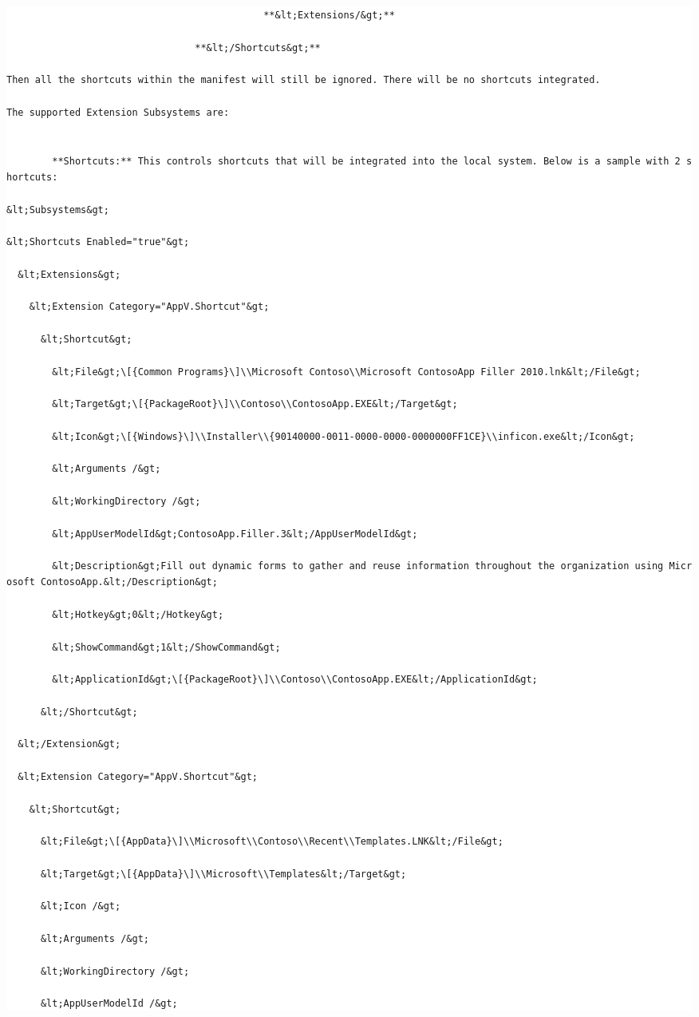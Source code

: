                                                  **&lt;Extensions/&gt;**

                                     **&lt;/Shortcuts&gt;**

    Then all the shortcuts within the manifest will still be ignored. There will be no shortcuts integrated.

    The supported Extension Subsystems are:

    
            **Shortcuts:** This controls shortcuts that will be integrated into the local system. Below is a sample with 2 shortcuts:

    &lt;Subsystems&gt;

    &lt;Shortcuts Enabled="true"&gt;

      &lt;Extensions&gt;

        &lt;Extension Category="AppV.Shortcut"&gt;

          &lt;Shortcut&gt;

            &lt;File&gt;\[{Common Programs}\]\\Microsoft Contoso\\Microsoft ContosoApp Filler 2010.lnk&lt;/File&gt;

            &lt;Target&gt;\[{PackageRoot}\]\\Contoso\\ContosoApp.EXE&lt;/Target&gt;

            &lt;Icon&gt;\[{Windows}\]\\Installer\\{90140000-0011-0000-0000-0000000FF1CE}\\inficon.exe&lt;/Icon&gt;

            &lt;Arguments /&gt;

            &lt;WorkingDirectory /&gt;

            &lt;AppUserModelId&gt;ContosoApp.Filler.3&lt;/AppUserModelId&gt;

            &lt;Description&gt;Fill out dynamic forms to gather and reuse information throughout the organization using Microsoft ContosoApp.&lt;/Description&gt;

            &lt;Hotkey&gt;0&lt;/Hotkey&gt;

            &lt;ShowCommand&gt;1&lt;/ShowCommand&gt;

            &lt;ApplicationId&gt;\[{PackageRoot}\]\\Contoso\\ContosoApp.EXE&lt;/ApplicationId&gt;

          &lt;/Shortcut&gt;

      &lt;/Extension&gt;

      &lt;Extension Category="AppV.Shortcut"&gt;

        &lt;Shortcut&gt;

          &lt;File&gt;\[{AppData}\]\\Microsoft\\Contoso\\Recent\\Templates.LNK&lt;/File&gt;

          &lt;Target&gt;\[{AppData}\]\\Microsoft\\Templates&lt;/Target&gt;

          &lt;Icon /&gt;

          &lt;Arguments /&gt;

          &lt;WorkingDirectory /&gt;

          &lt;AppUserModelId /&gt;
